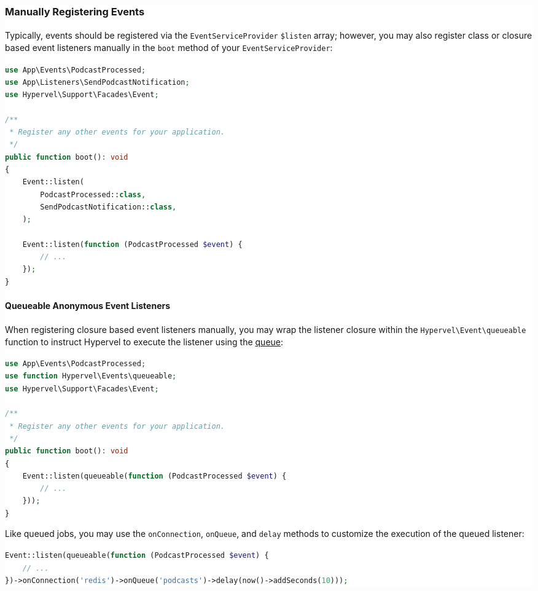 ### Manually Registering Events

Typically, events should be registered via the `EventServiceProvider` `$listen` array; however, you may also register class or closure based event listeners manually in the `boot` method of your `EventServiceProvider`:

```php
use App\Events\PodcastProcessed;
use App\Listeners\SendPodcastNotification;
use Hypervel\Support\Facades\Event;

/**
 * Register any other events for your application.
 */
public function boot(): void
{
    Event::listen(
        PodcastProcessed::class,
        SendPodcastNotification::class,
    );

    Event::listen(function (PodcastProcessed $event) {
        // ...
    });
}
```

#### Queueable Anonymous Event Listeners

When registering closure based event listeners manually, you may wrap the listener closure within the `Hypervel\Event\queueable` function to instruct Hypervel to execute the listener using the [queue](/docs/queues):

```php
use App\Events\PodcastProcessed;
use function Hypervel\Events\queueable;
use Hypervel\Support\Facades\Event;

/**
 * Register any other events for your application.
 */
public function boot(): void
{
    Event::listen(queueable(function (PodcastProcessed $event) {
        // ...
    }));
}
```

Like queued jobs, you may use the `onConnection`, `onQueue`, and `delay` methods to customize the execution of the queued listener:

```php
Event::listen(queueable(function (PodcastProcessed $event) {
    // ...
})->onConnection('redis')->onQueue('podcasts')->delay(now()->addSeconds(10)));
```

